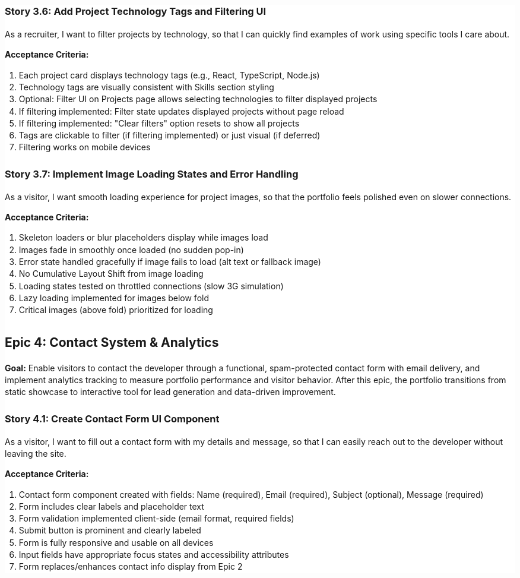 ### Story 3.6: Add Project Technology Tags and Filtering UI

As a recruiter,
I want to filter projects by technology,
so that I can quickly find examples of work using specific tools I care about.

**Acceptance Criteria:**
1. Each project card displays technology tags (e.g., React, TypeScript, Node.js)
2. Technology tags are visually consistent with Skills section styling
3. Optional: Filter UI on Projects page allows selecting technologies to filter displayed projects
4. If filtering implemented: Filter state updates displayed projects without page reload
5. If filtering implemented: "Clear filters" option resets to show all projects
6. Tags are clickable to filter (if filtering implemented) or just visual (if deferred)
7. Filtering works on mobile devices

### Story 3.7: Implement Image Loading States and Error Handling

As a visitor,
I want smooth loading experience for project images,
so that the portfolio feels polished even on slower connections.

**Acceptance Criteria:**
1. Skeleton loaders or blur placeholders display while images load
2. Images fade in smoothly once loaded (no sudden pop-in)
3. Error state handled gracefully if image fails to load (alt text or fallback image)
4. No Cumulative Layout Shift from image loading
5. Loading states tested on throttled connections (slow 3G simulation)
6. Lazy loading implemented for images below fold
7. Critical images (above fold) prioritized for loading

## Epic 4: Contact System & Analytics

**Goal:** Enable visitors to contact the developer through a functional, spam-protected contact form with email delivery, and implement analytics tracking to measure portfolio performance and visitor behavior. After this epic, the portfolio transitions from static showcase to interactive tool for lead generation and data-driven improvement.

### Story 4.1: Create Contact Form UI Component

As a visitor,
I want to fill out a contact form with my details and message,
so that I can easily reach out to the developer without leaving the site.

**Acceptance Criteria:**
1. Contact form component created with fields: Name (required), Email (required), Subject (optional), Message (required)
2. Form includes clear labels and placeholder text
3. Form validation implemented client-side (email format, required fields)
4. Submit button is prominent and clearly labeled
5. Form is fully responsive and usable on all devices
6. Input fields have appropriate focus states and accessibility attributes
7. Form replaces/enhances contact info display from Epic 2
